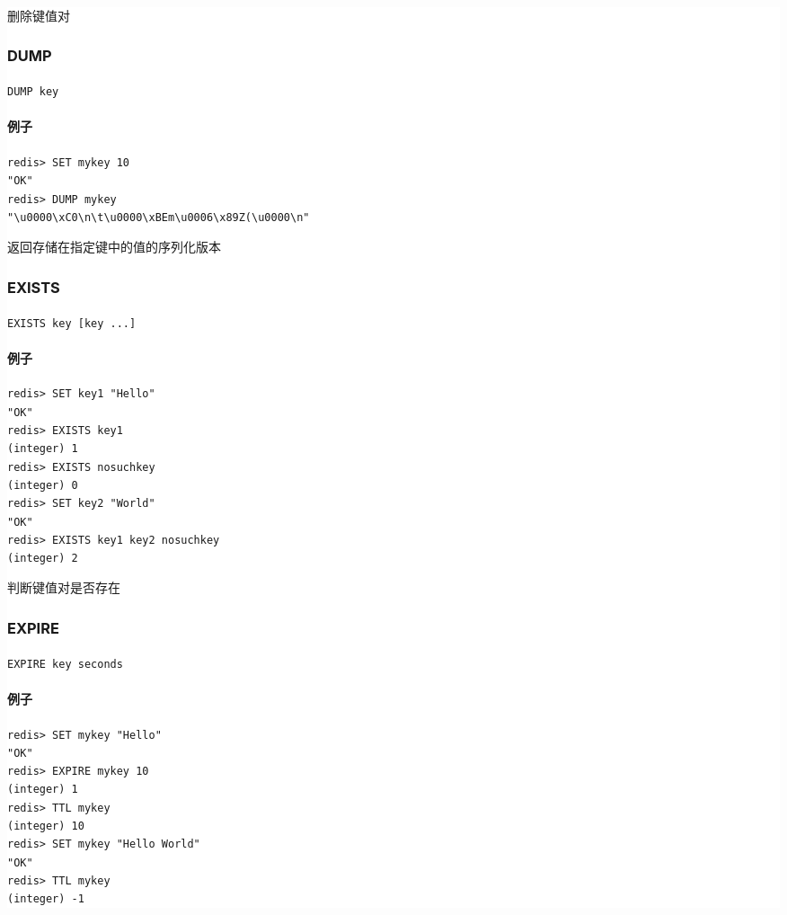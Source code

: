 删除键值对

### DUMP

```
DUMP key
```

#### 例子

```shell
redis> SET mykey 10
"OK"
redis> DUMP mykey
"\u0000\xC0\n\t\u0000\xBEm\u0006\x89Z(\u0000\n"
```

返回存储在指定键中的值的序列化版本

### EXISTS

```
EXISTS key [key ...]
```

#### 例子

```shell
redis> SET key1 "Hello"
"OK"
redis> EXISTS key1
(integer) 1
redis> EXISTS nosuchkey
(integer) 0
redis> SET key2 "World"
"OK"
redis> EXISTS key1 key2 nosuchkey
(integer) 2
```

判断键值对是否存在

### EXPIRE

```
EXPIRE key seconds
```

#### 例子

```shell
redis> SET mykey "Hello"
"OK"
redis> EXPIRE mykey 10
(integer) 1
redis> TTL mykey
(integer) 10
redis> SET mykey "Hello World"
"OK"
redis> TTL mykey
(integer) -1
```
